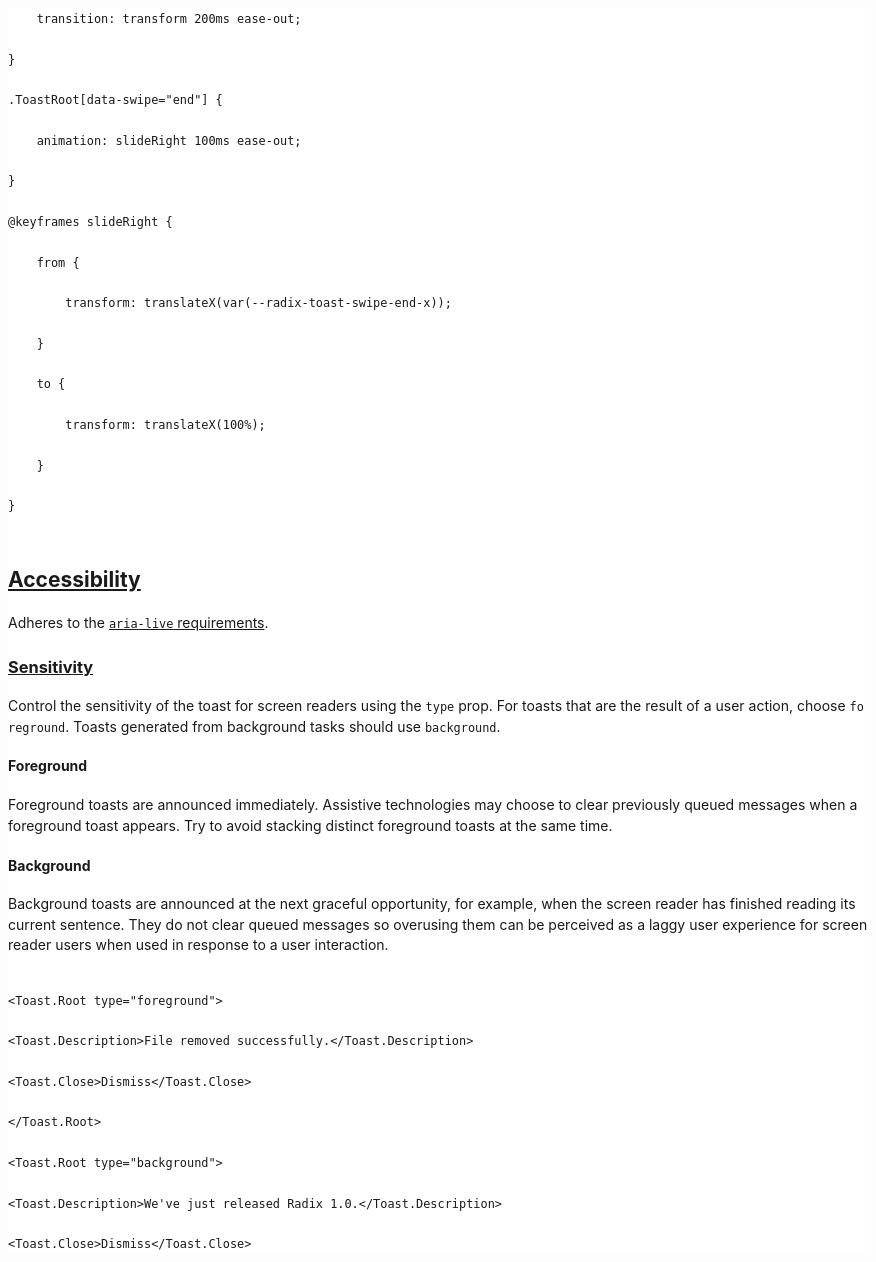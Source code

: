 ```
	transition: transform 200ms ease-out;

}

.ToastRoot[data-swipe="end"] {

	animation: slideRight 100ms ease-out;

}

@keyframes slideRight {

	from {

		transform: translateX(var(--radix-toast-swipe-end-x));

	}

	to {

		transform: translateX(100%);

	}

}


```

## [Accessibility](https://www.radix-ui.com/primitives/docs/components/toast#accessibility)
Adheres to the [`aria-live` requirements](https://www.w3.org/TR/wai-aria/#aria-live).
### [Sensitivity](https://www.radix-ui.com/primitives/docs/components/toast#sensitivity)
Control the sensitivity of the toast for screen readers using the `type` prop.
For toasts that are the result of a user action, choose `foreground`. Toasts generated from background tasks should use `background`.
#### Foreground
Foreground toasts are announced immediately. Assistive technologies may choose to clear previously queued messages when a foreground toast appears. Try to avoid stacking distinct foreground toasts at the same time.
#### Background
Background toasts are announced at the next graceful opportunity, for example, when the screen reader has finished reading its current sentence. They do not clear queued messages so overusing them can be perceived as a laggy user experience for screen reader users when used in response to a user interaction.
```

<Toast.Root type="foreground">

<Toast.Description>File removed successfully.</Toast.Description>

<Toast.Close>Dismiss</Toast.Close>

</Toast.Root>

<Toast.Root type="background">

<Toast.Description>We've just released Radix 1.0.</Toast.Description>

<Toast.Close>Dismiss</Toast.Close>
```
